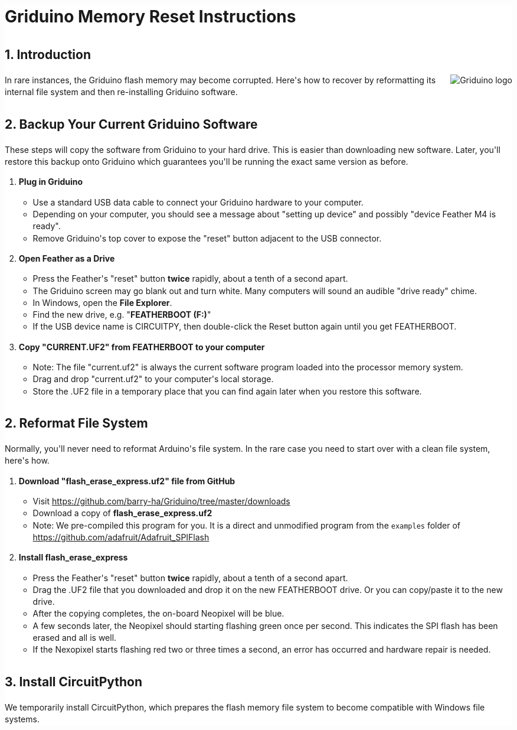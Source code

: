 <h1>Griduino Memory Reset Instructions</h1>

<h2 id="intro">1. Introduction</h2>

<img src="../img/griduino-logo-120.png" align="right" alt="Griduino logo" title="Griduino logo"/>In rare instances, the Griduino flash memory may become corrupted. Here's how to recover by reformatting its internal file system and then re-installing Griduino software.

<h2 id="save">2. Backup Your Current Griduino Software</h2>
These steps will copy the software from Griduino to your hard drive. This is easier than downloading new software. Later, you'll restore this backup onto Griduino which guarantees you'll be running the exact same version as before.

1. **Plug in Griduino**<br/>
   - Use a standard USB data cable to connect your Griduino hardware to your computer.
   - Depending on your computer, you should see a message about "setting up device" and possibly "device Feather M4 is ready".
   - Remove Griduino's top cover to expose the "reset" button adjacent to the USB connector.

1. **Open Feather as a Drive**<br/>
   - Press the Feather's "reset" button **twice** rapidly, about a tenth of a second apart.
   - The Griduino screen may go blank out and turn white. Many computers will sound an audible "drive ready" chime.
   - In Windows, open the **File Explorer**.
   - Find the new drive, e.g. "**FEATHERBOOT (F:)**"
   - If the USB device name is CIRCUITPY, then double-click the Reset button again until you get FEATHERBOOT.

1. **Copy "CURRENT.UF2" from FEATHERBOOT to your computer**
   - Note: The file "current.uf2" is always the current software program loaded into the processor memory system.
   - Drag and drop "current.uf2" to your computer's local storage. 
   - Store the .UF2 file in a temporary place that you can find again later when you restore this software.

<h2 id="program">2. Reformat File System</h2>
Normally, you'll never need to reformat Arduino's file system. In the rare case you need to start over with a clean file system, here's how. 

1. **Download "flash_erase_express.uf2" file from GitHub**<br/>
   - Visit https://github.com/barry-ha/Griduino/tree/master/downloads
   - Download a copy of **flash_erase_express.uf2**
   - Note: We pre-compiled this program for you. It is a direct and unmodified program from the `examples` folder of https://github.com/adafruit/Adafruit_SPIFlash

1. **Install flash_erase_express**<br/>
   - Press the Feather's "reset" button **twice** rapidly, about a tenth of a second apart.
   - Drag the .UF2 file that you downloaded and drop it on the new FEATHERBOOT drive. Or you can copy/paste it to the new drive.
   - After the copying completes, the on-board Neopixel will be blue.
   - A few seconds later, the Neopixel should starting flashing green once per second. This indicates the SPI flash has been erased and all is well.
   - If the Nexopixel starts flashing red two or three times a second, an error has occurred and hardware repair is needed.
 
<h2 id="circuitpy">3. Install CircuitPython</h2>
We temporarily install CircuitPython, which prepares the flash memory file system to become compatible with Windows file systems.
